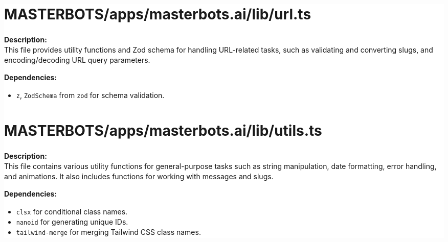 
# MASTERBOTS/apps/masterbots.ai/lib/url.ts
**Description:**  
This file provides utility functions and Zod schema for handling URL-related tasks, such as validating and converting slugs, and encoding/decoding URL query parameters.

**Dependencies:**
- `z`, `ZodSchema` from `zod` for schema validation.


# MASTERBOTS/apps/masterbots.ai/lib/utils.ts
**Description:**  
This file contains various utility functions for general-purpose tasks such as string manipulation, date formatting, error handling, and animations. It also includes functions for working with messages and slugs.

**Dependencies:**
- `clsx` for conditional class names.
- `nanoid` for generating unique IDs.
- `tailwind-merge` for merging Tailwind CSS class names.



 







